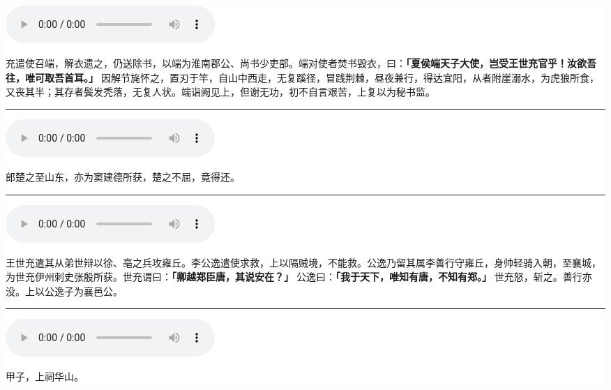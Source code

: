 
![](assets/audios/187/111.mp3)

充遣使召端，解衣遗之，仍送除书，以端为淮南郡公、尚书少吏部。端对使者焚书毁衣，曰：__「夏侯端天子大使，岂受王世充官乎！汝欲吾往，唯可取吾首耳。」__ 因解节旄怀之，置刃于竿，自山中西走，无复蹊径，冒践荆棘，昼夜兼行，得达宜阳，从者附崖溺水，为虎狼所食，又丧其半；其存者鬓发秃落，无复人状。端诣阙见上，但谢无功，初不自言艰苦，上复以为秘书监。

---

![](assets/audios/187/112.mp3)

郎楚之至山东，亦为窦建德所获，楚之不屈，竟得还。

---

![](assets/audios/187/113.mp3)

王世充遣其从弟世辩以徐、亳之兵攻雍丘。李公逸遣使求救，上以隔贼境，不能救。公逸乃留其属李善行守雍丘，身帅轻骑入朝，至襄城，为世充伊州刺史张殷所获。世充谓曰：__「卿越郑臣唐，其说安在？」__ 公逸曰：__「我于天下，唯知有唐，不知有郑。」__ 世充怒，斩之。善行亦没。上以公逸子为襄邑公。

---

![](assets/audios/187/114.mp3)

甲子，上祠华山。